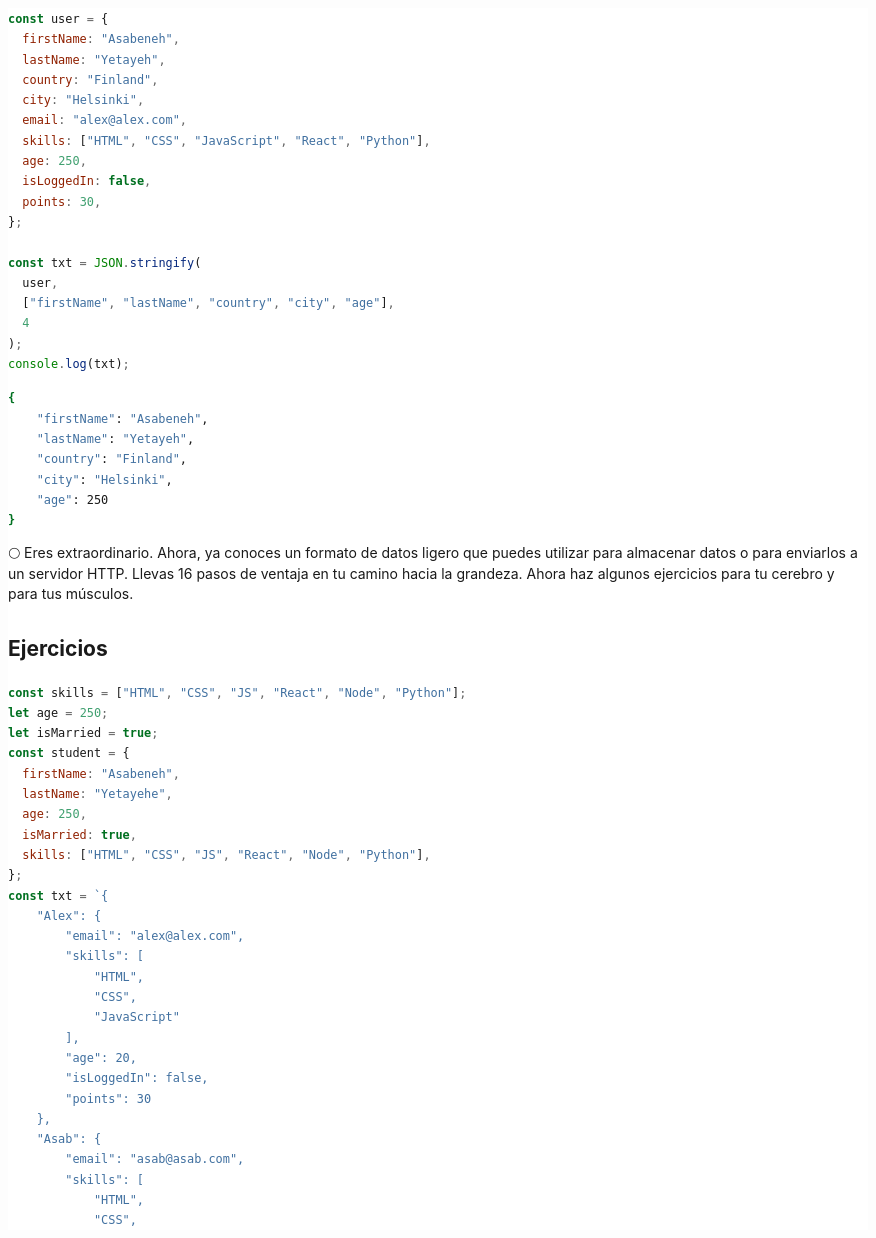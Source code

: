 ```js
const user = {
  firstName: "Asabeneh",
  lastName: "Yetayeh",
  country: "Finland",
  city: "Helsinki",
  email: "alex@alex.com",
  skills: ["HTML", "CSS", "JavaScript", "React", "Python"],
  age: 250,
  isLoggedIn: false,
  points: 30,
};

const txt = JSON.stringify(
  user,
  ["firstName", "lastName", "country", "city", "age"],
  4
);
console.log(txt);
```

```sh
{
    "firstName": "Asabeneh",
    "lastName": "Yetayeh",
    "country": "Finland",
    "city": "Helsinki",
    "age": 250
}
```

🌕 Eres extraordinario. Ahora, ya conoces un formato de datos ligero que puedes utilizar para almacenar datos o para enviarlos a un servidor HTTP. Llevas 16 pasos de ventaja en tu camino hacia la grandeza. Ahora haz algunos ejercicios para tu cerebro y para tus músculos.

## Ejercicios

```js
const skills = ["HTML", "CSS", "JS", "React", "Node", "Python"];
let age = 250;
let isMarried = true;
const student = {
  firstName: "Asabeneh",
  lastName: "Yetayehe",
  age: 250,
  isMarried: true,
  skills: ["HTML", "CSS", "JS", "React", "Node", "Python"],
};
const txt = `{
    "Alex": {
        "email": "alex@alex.com",
        "skills": [
            "HTML",
            "CSS",
            "JavaScript"
        ],
        "age": 20,
        "isLoggedIn": false,
        "points": 30
    },
    "Asab": {
        "email": "asab@asab.com",
        "skills": [
            "HTML",
            "CSS",
```